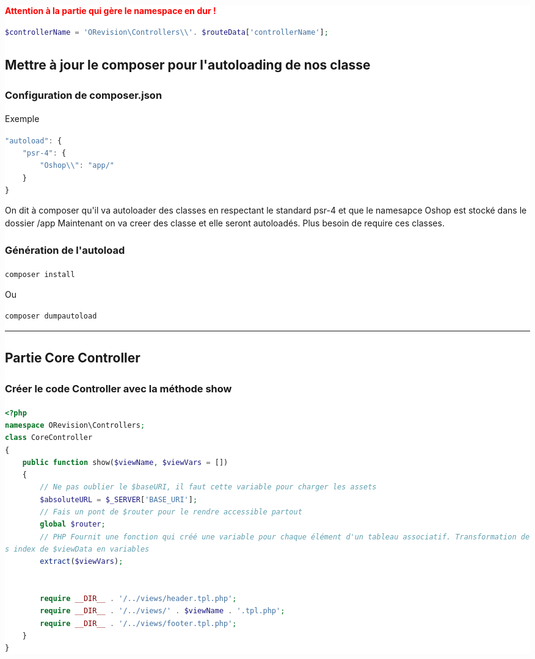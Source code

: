 <strong style="color:red">
Attention à la partie qui gère le namespace en dur !
</strong>

```php
$controllerName = 'ORevision\Controllers\\'. $routeData['controllerName'];
```

## Mettre à jour le composer pour l'autoloading de nos classe

### Configuration de composer.json

Exemple

```js
"autoload": {
    "psr-4": {
        "Oshop\\": "app/"
    }
}
```

On dit à composer qu'il va autoloader des classes en respectant le standard psr-4 et que le namesapce Oshop est stocké dans le dossier /app
Maintenant on va creer des classe et elle seront autoloadés. Plus besoin de require ces classes.

### Génération de l'autoload

```sh
composer install
```

Ou

```sh
composer dumpautoload
```

---

## Partie Core Controller

### Créer le code Controller avec la méthode show

```php
<?php
namespace ORevision\Controllers;
class CoreController
{
    public function show($viewName, $viewVars = [])
    {
        // Ne pas oublier le $baseURI, il faut cette variable pour charger les assets
        $absoluteURL = $_SERVER['BASE_URI'];
        // Fais un pont de $router pour le rendre accessible partout
        global $router;
        // PHP Fournit une fonction qui créé une variable pour chaque élément d'un tableau associatif. Transformation des index de $viewData en variables
        extract($viewVars);


        require __DIR__ . '/../views/header.tpl.php';
        require __DIR__ . '/../views/' . $viewName . '.tpl.php';
        require __DIR__ . '/../views/footer.tpl.php';
    }
}
```

